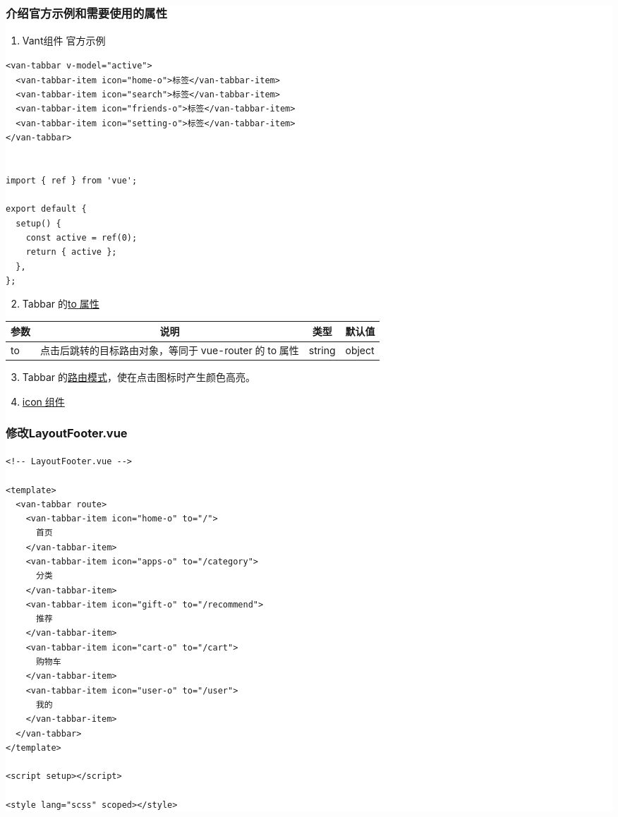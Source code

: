 ### 介绍官方示例和需要使用的属性

1. Vant组件 官方示例

```
<van-tabbar v-model="active">
  <van-tabbar-item icon="home-o">标签</van-tabbar-item>
  <van-tabbar-item icon="search">标签</van-tabbar-item>
  <van-tabbar-item icon="friends-o">标签</van-tabbar-item>
  <van-tabbar-item icon="setting-o">标签</van-tabbar-item>
</van-tabbar>


import { ref } from 'vue';

export default {
  setup() {
    const active = ref(0);
    return { active };
  },
};

```

2. Tabbar 的[to 属性](https://youzan.github.io/vant/#/zh-CN/tabbar#tabbaritem-props)

| 参数 | 说明                                                   | 类型   | 默认值 |
| ---- | ------------------------------------------------------ | ------ | ------ |
| to   | 点击后跳转的目标路由对象，等同于 vue-router 的 to 属性 | string | object | - |

3. Tabbar 的[路由模式](https://youzan.github.io/vant/#/zh-CN/tabbar#lu-you-mo-shi)，使在点击图标时产生颜色高亮。

4. [icon 组件](https://youzan.github.io/vant/#/zh-CN/icon)


### 修改LayoutFooter.vue

```vue
<!-- LayoutFooter.vue -->

<template>
  <van-tabbar route>
    <van-tabbar-item icon="home-o" to="/">
      首页
    </van-tabbar-item>
    <van-tabbar-item icon="apps-o" to="/category">
      分类
    </van-tabbar-item>
    <van-tabbar-item icon="gift-o" to="/recommend">
      推荐
    </van-tabbar-item>
    <van-tabbar-item icon="cart-o" to="/cart">
      购物车
    </van-tabbar-item>
    <van-tabbar-item icon="user-o" to="/user">
      我的
    </van-tabbar-item>
  </van-tabbar>
</template>

<script setup></script>

<style lang="scss" scoped></style>
```
